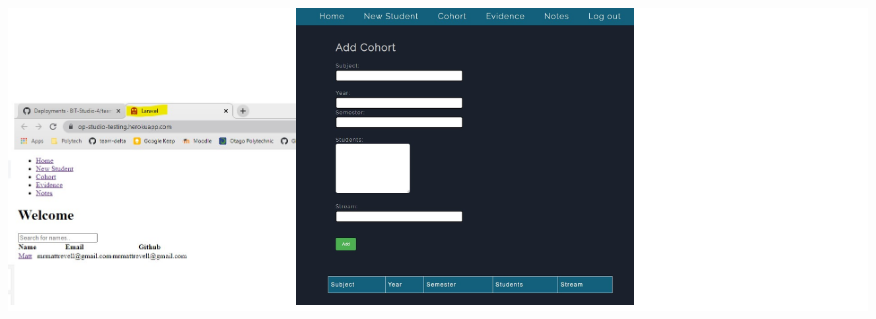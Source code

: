 <img src="images/image-20210905211425547.png" alt="image-20210905211425547" style="zoom:45%; display:inline;" /><img src="images/image-20210905222854917.png" alt="image-20210905222854917" style="zoom: 33%; display: inline;" />